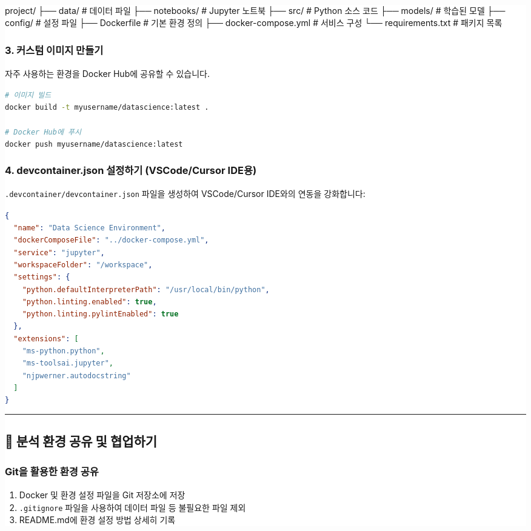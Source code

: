 project/
├── data/               # 데이터 파일
├── notebooks/          # Jupyter 노트북
├── src/                # Python 소스 코드
├── models/             # 학습된 모델
├── config/             # 설정 파일
├── Dockerfile          # 기본 환경 정의
├── docker-compose.yml  # 서비스 구성
└── requirements.txt    # 패키지 목록


### 3. 커스텀 이미지 만들기

자주 사용하는 환경을 Docker Hub에 공유할 수 있습니다.

```bash
# 이미지 빌드
docker build -t myusername/datascience:latest .

# Docker Hub에 푸시
docker push myusername/datascience:latest
```

### 4. devcontainer.json 설정하기 (VSCode/Cursor IDE용)

`.devcontainer/devcontainer.json` 파일을 생성하여 VSCode/Cursor IDE와의 연동을 강화합니다:

```json
{
  "name": "Data Science Environment",
  "dockerComposeFile": "../docker-compose.yml",
  "service": "jupyter",
  "workspaceFolder": "/workspace",
  "settings": {
    "python.defaultInterpreterPath": "/usr/local/bin/python",
    "python.linting.enabled": true,
    "python.linting.pylintEnabled": true
  },
  "extensions": [
    "ms-python.python",
    "ms-toolsai.jupyter",
    "njpwerner.autodocstring"
  ]
}
```

---

## 📌 분석 환경 공유 및 협업하기

### Git을 활용한 환경 공유

1. Docker 및 환경 설정 파일을 Git 저장소에 저장
2. `.gitignore` 파일을 사용하여 데이터 파일 등 불필요한 파일 제외
3. README.md에 환경 설정 방법 상세히 기록
